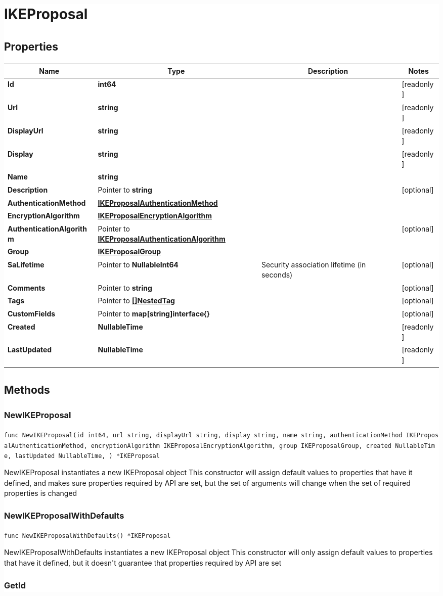 # IKEProposal

## Properties

Name | Type | Description | Notes
------------ | ------------- | ------------- | -------------
**Id** | **int64** |  | [readonly] 
**Url** | **string** |  | [readonly] 
**DisplayUrl** | **string** |  | [readonly] 
**Display** | **string** |  | [readonly] 
**Name** | **string** |  | 
**Description** | Pointer to **string** |  | [optional] 
**AuthenticationMethod** | [**IKEProposalAuthenticationMethod**](IKEProposalAuthenticationMethod.md) |  | 
**EncryptionAlgorithm** | [**IKEProposalEncryptionAlgorithm**](IKEProposalEncryptionAlgorithm.md) |  | 
**AuthenticationAlgorithm** | Pointer to [**IKEProposalAuthenticationAlgorithm**](IKEProposalAuthenticationAlgorithm.md) |  | [optional] 
**Group** | [**IKEProposalGroup**](IKEProposalGroup.md) |  | 
**SaLifetime** | Pointer to **NullableInt64** | Security association lifetime (in seconds) | [optional] 
**Comments** | Pointer to **string** |  | [optional] 
**Tags** | Pointer to [**[]NestedTag**](NestedTag.md) |  | [optional] 
**CustomFields** | Pointer to **map[string]interface{}** |  | [optional] 
**Created** | **NullableTime** |  | [readonly] 
**LastUpdated** | **NullableTime** |  | [readonly] 

## Methods

### NewIKEProposal

`func NewIKEProposal(id int64, url string, displayUrl string, display string, name string, authenticationMethod IKEProposalAuthenticationMethod, encryptionAlgorithm IKEProposalEncryptionAlgorithm, group IKEProposalGroup, created NullableTime, lastUpdated NullableTime, ) *IKEProposal`

NewIKEProposal instantiates a new IKEProposal object
This constructor will assign default values to properties that have it defined,
and makes sure properties required by API are set, but the set of arguments
will change when the set of required properties is changed

### NewIKEProposalWithDefaults

`func NewIKEProposalWithDefaults() *IKEProposal`

NewIKEProposalWithDefaults instantiates a new IKEProposal object
This constructor will only assign default values to properties that have it defined,
but it doesn't guarantee that properties required by API are set

### GetId
